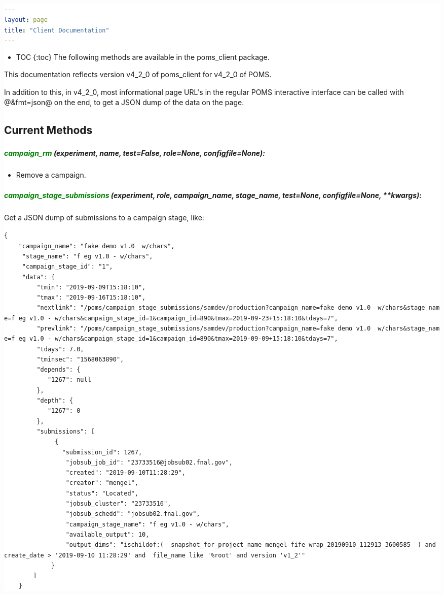 ```yaml
---
layout: page
title: "Client Documentation"
---
```

* TOC
{:toc}
The following methods are available in the poms_client package. 

This documentation reflects version v4_2_0 of poms_client for v4_2_0 of POMS.

In addition to this, in v4_2_0, most informational page URL's in the regular POMS interactive interface can be called with @&fmt=json@ on the end, to get a JSON dump of the data on the page.

## Current Methods

##### <a style="color:green">campaign_rm</a> (experiment, name, test=False, role=None, configfile=None):

- Remove a campaign.

##### <a style="color:green">campaign_stage_submissions</a> (experiment, role, campaign_name, stage_name, test=None, configfile=None, **kwargs):

Get a JSON dump of submissions to a campaign stage, like:


    {
        "campaign_name": "fake demo v1.0  w/chars",
         "stage_name": "f eg v1.0 - w/chars",
         "campaign_stage_id": "1",
         "data": {
             "tmin": "2019-09-09T15:18:10",
             "tmax": "2019-09-16T15:18:10",
             "nextlink": "/poms/campaign_stage_submissions/samdev/production?campaign_name=fake demo v1.0  w/chars&stage_name=f eg v1.0 - w/chars&campaign_stage_id=1&campaign_id=890&tmax=2019-09-23+15:18:10&tdays=7",
             "prevlink": "/poms/campaign_stage_submissions/samdev/production?campaign_name=fake demo v1.0  w/chars&stage_name=f eg v1.0 - w/chars&campaign_stage_id=1&campaign_id=890&tmax=2019-09-09+15:18:10&tdays=7",
             "tdays": 7.0,
             "tminsec": "1568063890",
             "depends": {
                "1267": null
             },
             "depth": {
                "1267": 0
             },
             "submissions": [
                  {
                    "submission_id": 1267,
                     "jobsub_job_id": "23733516@jobsub02.fnal.gov",
                     "created": "2019-09-10T11:28:29",
                     "creator": "mengel",
                     "status": "Located",
                     "jobsub_cluster": "23733516",
                     "jobsub_schedd": "jobsub02.fnal.gov",
                     "campaign_stage_name": "f eg v1.0 - w/chars",
                     "available_output": 10,
                     "output_dims": "ischildof:(  snapshot_for_project_name mengel-fife_wrap_20190910_112913_3600585  ) and create_date > '2019-09-10 11:28:29' and  file_name like '%root' and version 'v1_2'"
                 }
            ]
        }